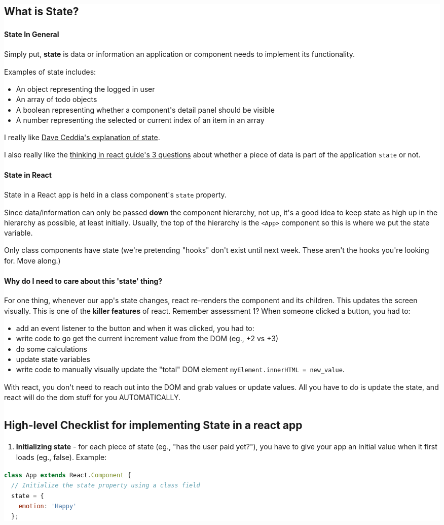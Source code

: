 ## What is State?

#### State In General

Simply put, **state** is data or information an application or component needs to implement its functionality.

Examples of state includes:

- An object representing the logged in user
- An array of todo objects
- A boolean representing whether a component's detail panel should be visible
- A number representing the selected or current index of an item in an array

I really like <a href="https://daveceddia.com/visual-guide-to-state-in-react/#what-react-state-looks-like">Dave Ceddia's explanation of state</a>.

I also really like the <a href="https://reactjs.org/docs/thinking-in-react.html#step-3-identify-the-minimal-but-complete-representation-of-ui-state">thinking in react guide's 3 questions</a> about whether a piece of data is part of the application `state` or not.

#### State in React

State in a React app is held in a class component's `state` property.

Since data/information can only be passed **down** the component hierarchy, not up, it's a good idea to keep state as high up in the hierarchy as possible, at least initially. Usually, the top of the hierarchy is the `<App>` component so this is where we put the state variable.

Only class components have state (we're pretending "hooks" don't exist until next week. These aren't the hooks you're looking for. Move along.)

#### Why do I need to care about this 'state' thing?
For one thing, whenever our app's state changes, react re-renders the component and its children. This updates the screen visually. This is one of the **killer features** of react. Remember assessment 1? When someone clicked a button, you had to:
- add an event listener to the button and when it was clicked, you had to:
- write code to go get the current increment value from the DOM (eg., +2 vs +3)
- do some calculations
- update state variables
- write code to manually visually update the "total" DOM element `myElement.innerHTML = new_value`. 

With react, you don't need to reach out into the DOM and grab values or update values. All you have to do is update the state, and react will do the dom stuff for you AUTOMATICALLY.


## High-level Checklist for implementing State in a react app

1. **Initializing state** - for each piece of state (eg., "has the user paid yet?"), you have to give your app an initial value when it first loads (eg., false). Example:

```js
class App extends React.Component {
  // Initialize the state property using a class field
  state = {
    emotion: 'Happy'
  };
```
